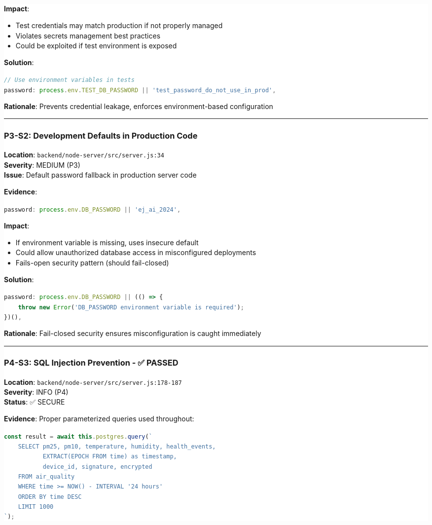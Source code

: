 **Impact**: 
- Test credentials may match production if not properly managed
- Violates secrets management best practices
- Could be exploited if test environment is exposed

**Solution**:
```javascript
// Use environment variables in tests
password: process.env.TEST_DB_PASSWORD || 'test_password_do_not_use_in_prod',
```

**Rationale**: Prevents credential leakage, enforces environment-based configuration

---

### P3-S2: Development Defaults in Production Code
**Location**: `backend/node-server/src/server.js:34`  
**Severity**: MEDIUM (P3)  
**Issue**: Default password fallback in production server code

**Evidence**:
```javascript
password: process.env.DB_PASSWORD || 'ej_ai_2024',
```

**Impact**:
- If environment variable is missing, uses insecure default
- Could allow unauthorized database access in misconfigured deployments
- Fails-open security pattern (should fail-closed)

**Solution**:
```javascript
password: process.env.DB_PASSWORD || (() => {
    throw new Error('DB_PASSWORD environment variable is required');
})(),
```

**Rationale**: Fail-closed security ensures misconfiguration is caught immediately

---

### P4-S3: SQL Injection Prevention - ✅ PASSED
**Location**: `backend/node-server/src/server.js:178-187`  
**Severity**: INFO (P4)  
**Status**: ✅ SECURE

**Evidence**: Proper parameterized queries used throughout:
```javascript
const result = await this.postgres.query(`
    SELECT pm25, pm10, temperature, humidity, health_events,
           EXTRACT(EPOCH FROM time) as timestamp,
           device_id, signature, encrypted
    FROM air_quality 
    WHERE time >= NOW() - INTERVAL '24 hours'
    ORDER BY time DESC
    LIMIT 1000
`);
```
